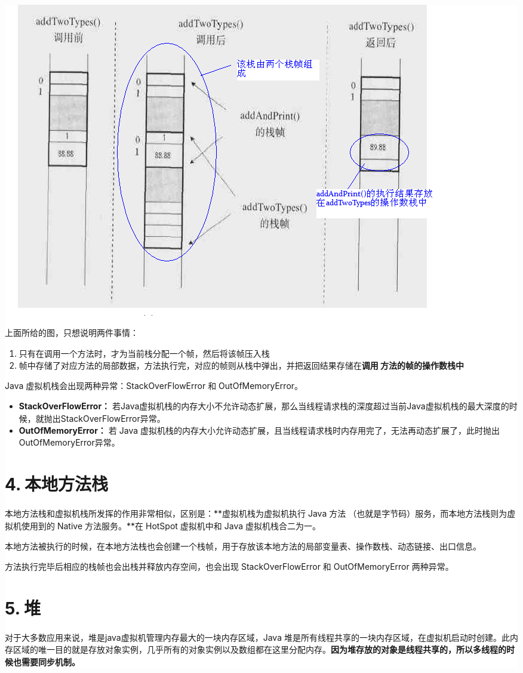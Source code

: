 ![](/assets/images/posts/jvm-runtime-data-area/stack5.png)

上面所给的图，只想说明两件事情：

1. 只有在调用一个方法时，才为当前栈分配一个帧，然后将该帧压入栈
2. 帧中存储了对应方法的局部数据，方法执行完，对应的帧则从栈中弹出，并把返回结果存储在**调用 方法的帧的操作数栈中**

Java 虚拟机栈会出现两种异常：StackOverFlowError 和 OutOfMemoryError。

- **StackOverFlowError：** 若Java虚拟机栈的内存大小不允许动态扩展，那么当线程请求栈的深度超过当前Java虚拟机栈的最大深度的时候，就抛出StackOverFlowError异常。
- **OutOfMemoryError：** 若 Java 虚拟机栈的内存大小允许动态扩展，且当线程请求栈时内存用完了，无法再动态扩展了，此时抛出OutOfMemoryError异常。

# 4. 本地方法栈

本地方法栈和虚拟机栈所发挥的作用非常相似，区别是：**虚拟机栈为虚拟机执行 Java 方法 （也就是字节码）服务，而本地方法栈则为虚拟机使用到的 Native 方法服务。**在 HotSpot 虚拟机中和 Java 虚拟机栈合二为一。

本地方法被执行的时候，在本地方法栈也会创建一个栈帧，用于存放该本地方法的局部变量表、操作数栈、动态链接、出口信息。

方法执行完毕后相应的栈帧也会出栈并释放内存空间，也会出现 StackOverFlowError 和 OutOfMemoryError 两种异常。

# 5. 堆

对于大多数应用来说，堆是java虚拟机管理内存最大的一块内存区域，Java 堆是所有线程共享的一块内存区域，在虚拟机启动时创建。此内存区域的唯一目的就是存放对象实例，几乎所有的对象实例以及数组都在这里分配内存。**因为堆存放的对象是线程共享的，所以多线程的时候也需要同步机制。**
